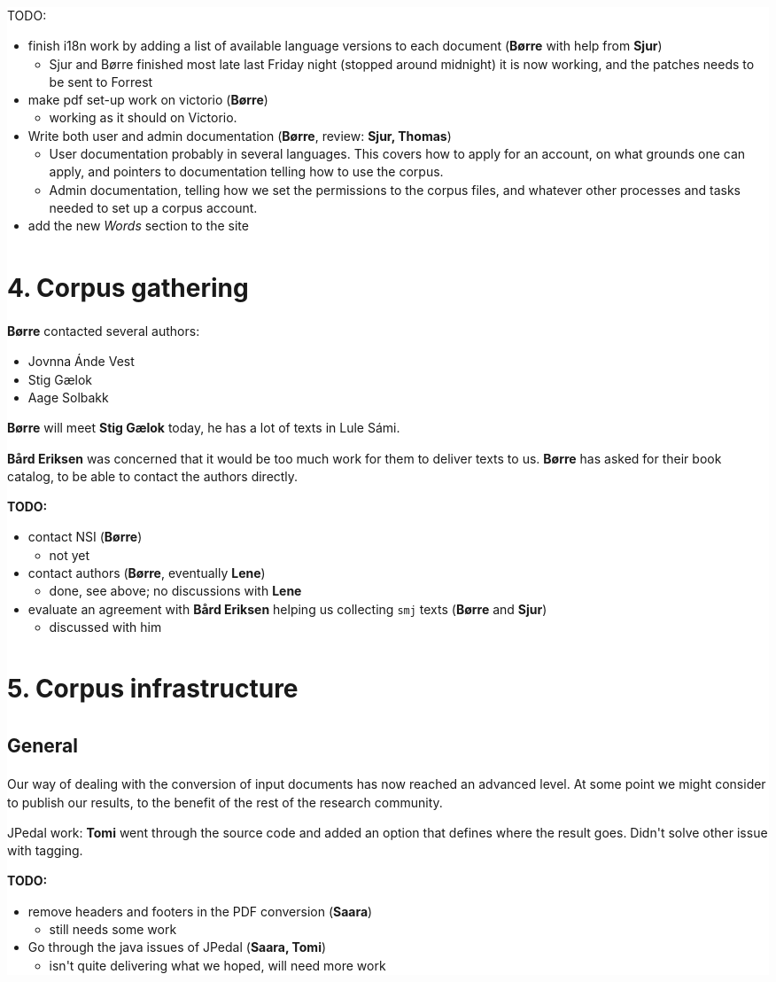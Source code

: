 TODO:
* finish i18n work by adding a list of available language versions to each
  document (**Børre** with help from **Sjur**)
    - Sjur and Børre finished most late last Friday night (stopped around midnight)
   it is now working, and the patches needs to be sent to Forrest
* make pdf set-up work on victorio (**Børre**)
    - working as it should on Victorio.
* Write both user and admin documentation (**Børre**, review: **Sjur, Thomas**)
    - User documentation probably in several languages. This covers how to apply
   for an account, on what grounds one can apply, and pointers to documentation
   telling how to use the corpus.
    - Admin documentation, telling how we set the permissions to the corpus files,
   and whatever other processes and tasks needed to set up a corpus account.
* add the new *Words* section to the site

# 4. Corpus gathering

**Børre** contacted several authors:
* Jovnna Ánde Vest
* Stig Gælok
* Aage Solbakk

**Børre** will meet **Stig Gælok** today, he has a lot of texts in Lule Sámi.

**Bård Eriksen** was concerned that it would be too much work for them to
deliver texts to us. **Børre** has asked for their book catalog, to be able to
contact the authors directly.

**TODO:**
* contact NSI (**Børre**)
    - not yet
* contact authors (**Børre**, eventually **Lene**)
    - done, see above; no discussions with **Lene**
* evaluate an agreement with **Bård Eriksen** helping us collecting `smj`
  texts (**Børre** and **Sjur**)
    - discussed with him

# 5. Corpus infrastructure

## General

Our way of dealing with the conversion of input documents has now reached an
advanced level. At some point we might consider to publish our results, to the
benefit of the rest of the research community.

JPedal work: **Tomi** went through the source code and added an option that
defines where the result goes. Didn't solve other issue with tagging.

**TODO:**
* remove headers and footers in the PDF conversion (**Saara**)
    - still needs some work
* Go through the java issues of JPedal (**Saara, Tomi**)
    - isn't quite delivering what we hoped, will need more work
